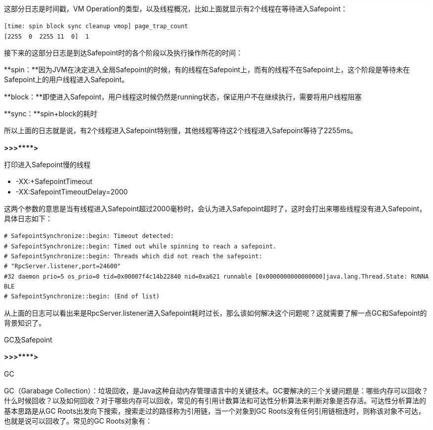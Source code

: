 



这部分日志是时间戳，VM Operation的类型，以及线程概况，比如上面就显示有2个线程在等待进入Safepoint：

```
[time: spin block sync cleanup vmop] page_trap_count
[2255  0  2255 11  0]  1
```





接下来的这部分日志是到达Safepoint时的各个阶段以及执行操作所花的时间：

**spin：**因为JVM在决定进入全局Safepoint的时候，有的线程在Safepoint上，而有的线程不在Safepoint上，这个阶段是等待未在Safepoint上的用户线程进入Safepoint。

**block：**即使进入Safepoint，用户线程这时候仍然是running状态，保证用户不在继续执行，需要将用户线程阻塞

**sync：**spin+block的耗时

所以上面的日志就是说，有2个线程进入Safepoint特别慢，其他线程等待这2个线程进入Safepoint等待了2255ms。



**>****>****>****>**

打印进入Safepoint慢的线程



- -XX:+SafepointTimeout
- -XX:SafepointTimeoutDelay=2000

这两个参数的意思是当有线程进入Safepoint超过2000毫秒时，会认为进入Safepoint超时了，这时会打出来哪些线程没有进入Safepoint，具体日志如下：

```
# SafepointSynchronize::begin: Timeout detected:
# SafepointSynchronize::begin: Timed out while spinning to reach a safepoint.
# SafepointSynchronize::begin: Threads which did not reach the safepoint:
# "RpcServer.listener,port=24600" 
#32 daemon prio=5 os_prio=0 tid=0x00007f4c14b22840 nid=0xa621 runnable [0x0000000000000000]java.lang.Thread.State: RUNNABLE
# SafepointSynchronize::begin: (End of list)
```





从上面的日志可以看出来是RpcServer.listener进入Safepoint耗时过长，那么该如何解决这个问题呢？这就需要了解一点GC和Safepoint的背景知识了。



GC及Safepoint



**>****>****>****>**

GC



GC（Garabage Collection）：垃圾回收，是Java这种自动内存管理语言中的关键技术。GC要解决的三个关键问题是：哪些内存可以回收？什么时候回收？以及如何回收？对于哪些内存可以回收，常见的有引用计数算法和可达性分析算法来判断对象是否存活。可达性分析算法的基本思路是从GC Roots出发向下搜索，搜索走过的路径称为引用链，当一个对象到GC Roots没有任何引用链相连时，则称该对象不可达，也就是说可以回收了。常见的GC Roots对象有：
